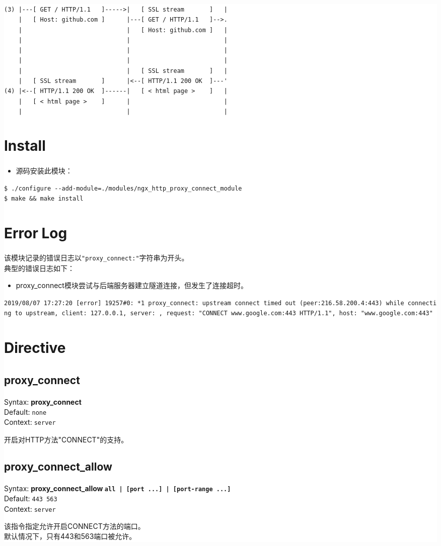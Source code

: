 ```
(3) |---[ GET / HTTP/1.1   ]----->|   [ SSL stream       ]   |
    |   [ Host: github.com ]      |---[ GET / HTTP/1.1   ]-->.
    |                             |   [ Host: github.com ]   |
    |                             |                          |
    |                             |                          |
    |                             |                          |
    |                             |   [ SSL stream       ]   |
    |   [ SSL stream       ]      |<--[ HTTP/1.1 200 OK  ]---'
(4) |<--[ HTTP/1.1 200 OK  ]------|   [ < html page >    ]   |
    |   [ < html page >    ]      |                          |
    |                             |                          |
```

Install
=======

* 源码安装此模块：

```
$ ./configure --add-module=./modules/ngx_http_proxy_connect_module
$ make && make install
```

Error Log
=========

该模块记录的错误日志以`"proxy_connect:"`字符串为开头。  
典型的错误日志如下：

* proxy_connect模块尝试与后端服务器建立隧道连接，但发生了连接超时。

```
2019/08/07 17:27:20 [error] 19257#0: *1 proxy_connect: upstream connect timed out (peer:216.58.200.4:443) while connecting to upstream, client: 127.0.0.1, server: , request: "CONNECT www.google.com:443 HTTP/1.1", host: "www.google.com:443"
```

Directive
=========

proxy_connect
-------------

Syntax: **proxy_connect**  
Default: `none`  
Context: `server`  

开启对HTTP方法"CONNECT"的支持。

proxy_connect_allow
-------------------

Syntax: **proxy_connect_allow `all | [port ...] | [port-range ...]`**  
Default: `443 563`  
Context: `server`  

该指令指定允许开启CONNECT方法的端口。  
默认情况下，只有443和563端口被允许。  
